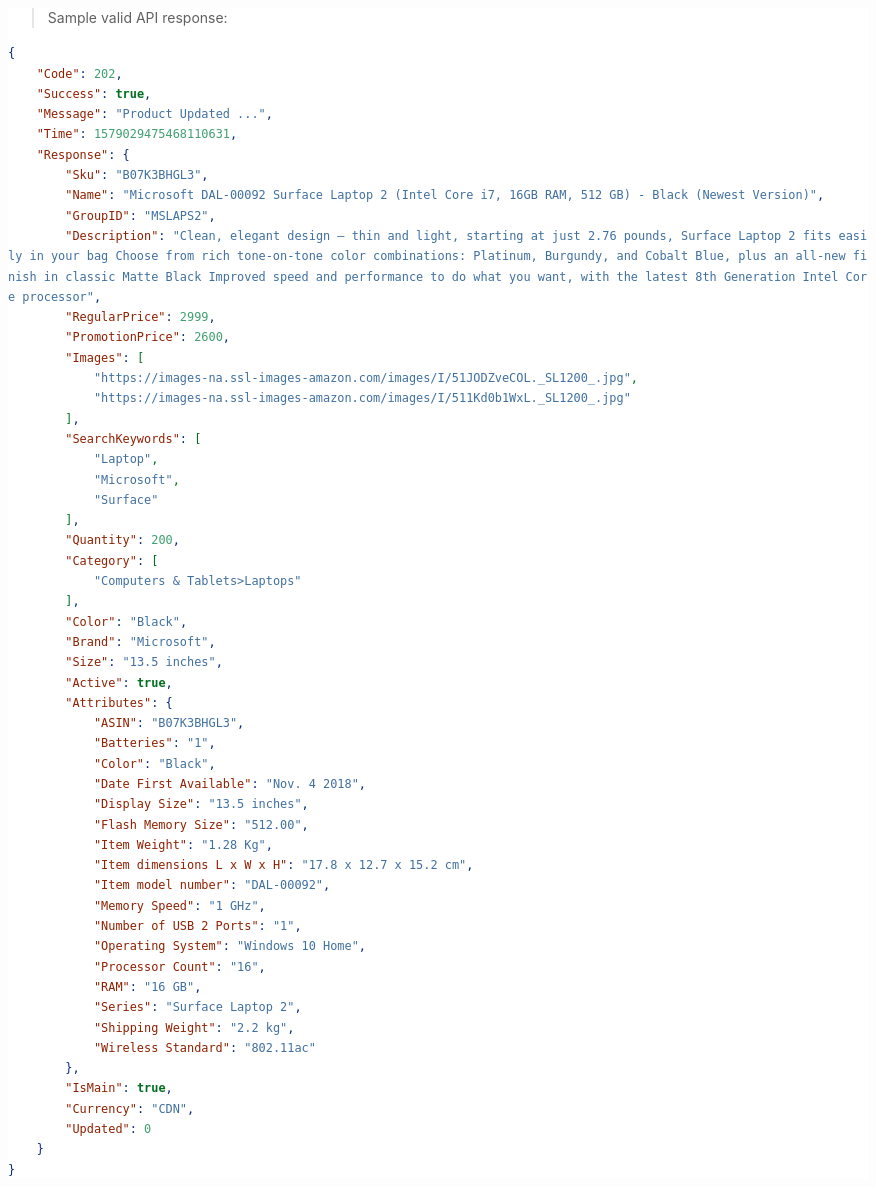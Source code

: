 > Sample valid API response:

```json
{
    "Code": 202,
    "Success": true,
    "Message": "Product Updated ...",
    "Time": 1579029475468110631,
    "Response": {
        "Sku": "B07K3BHGL3",
        "Name": "Microsoft DAL-00092 Surface Laptop 2 (Intel Core i7, 16GB RAM, 512 GB) - Black (Newest Version)",
        "GroupID": "MSLAPS2",
        "Description": "Clean, elegant design — thin and light, starting at just 2.76 pounds, Surface Laptop 2 fits easily in your bag Choose from rich tone-on-tone color combinations: Platinum, Burgundy, and Cobalt Blue, plus an all-new finish in classic Matte Black Improved speed and performance to do what you want, with the latest 8th Generation Intel Core processor",
        "RegularPrice": 2999,
        "PromotionPrice": 2600,
        "Images": [
            "https://images-na.ssl-images-amazon.com/images/I/51JODZveCOL._SL1200_.jpg",
            "https://images-na.ssl-images-amazon.com/images/I/511Kd0b1WxL._SL1200_.jpg"
        ],
        "SearchKeywords": [
            "Laptop",
            "Microsoft",
            "Surface"
        ],
        "Quantity": 200,
        "Category": [
            "Computers & Tablets>Laptops"
        ],
        "Color": "Black",
        "Brand": "Microsoft",
        "Size": "13.5 inches",
        "Active": true,
        "Attributes": {
            "ASIN": "B07K3BHGL3",
            "Batteries": "1",
            "Color": "Black",
            "Date First Available": "Nov. 4 2018",
            "Display Size": "13.5 inches",
            "Flash Memory Size": "512.00",
            "Item Weight": "1.28 Kg",
            "Item dimensions L x W x H": "17.8 x 12.7 x 15.2 cm",
            "Item model number": "DAL-00092",
            "Memory Speed": "1 GHz",
            "Number of USB 2 Ports": "1",
            "Operating System": "Windows 10 Home",
            "Processor Count": "16",
            "RAM": "16 GB",
            "Series": "Surface Laptop 2",
            "Shipping Weight": "2.2 kg",
            "Wireless Standard": "802.11ac"
        },
        "IsMain": true,
        "Currency": "CDN",
        "Updated": 0
    }
}
```
